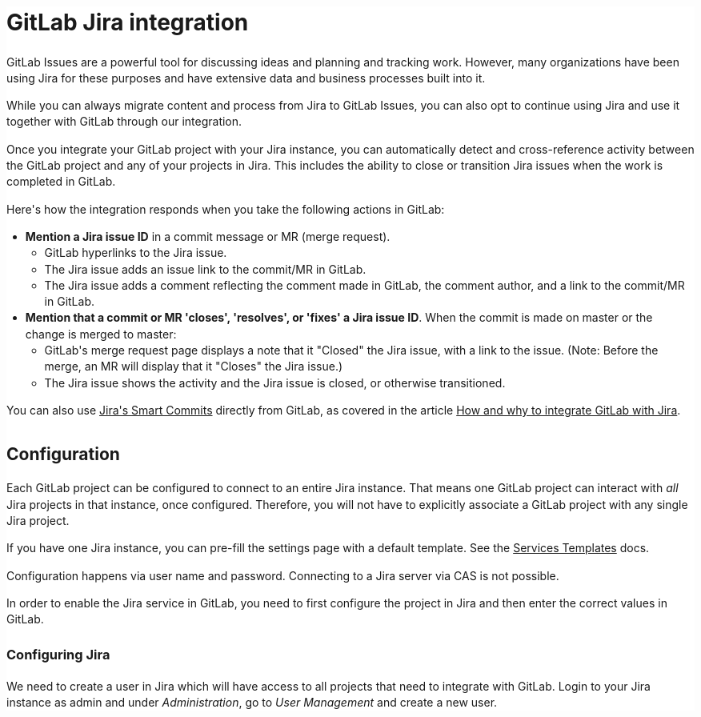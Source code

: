 # GitLab Jira integration

GitLab Issues are a powerful tool for discussing ideas and planning and tracking work.
However, many organizations have been using Jira for these purposes and have
extensive data and business processes built into it.

While you can always migrate content and process from Jira to GitLab Issues,
you can also opt to continue using Jira and use it together with GitLab through
our integration.

Once you integrate your GitLab project with your Jira instance, you can automatically
detect and cross-reference activity between the GitLab project and any of your projects
in Jira. This includes the ability to close or transition Jira issues when the work
is completed in GitLab.

Here's how the integration responds when you take the following actions in GitLab:

- **Mention a Jira issue ID** in a commit message or MR (merge request).
  - GitLab hyperlinks to the Jira issue.
  - The Jira issue adds an issue link to the commit/MR in GitLab.
  - The Jira issue adds a comment reflecting the comment made in GitLab, the comment author, and a link to the commit/MR in GitLab.
- **Mention that a commit or MR 'closes', 'resolves', or 'fixes' a Jira issue ID**. When the commit is made on master or the change is merged to master:
  - GitLab's merge request page displays a note that it "Closed" the Jira issue, with a link to the issue. (Note: Before the merge, an MR will display that it "Closes" the Jira issue.)
  - The Jira issue shows the activity and the Jira issue is closed, or otherwise transitioned.

You can also use [Jira's Smart Commits](https://confluence.atlassian.com/fisheye/using-smart-commits-298976812.html)
directly from GitLab, as covered in the article
[How and why to integrate GitLab with Jira](https://www.programmableweb.com/news/how-and-why-to-integrate-gitlab-Jira/how-to/2017/04/25).

## Configuration

Each GitLab project can be configured to connect to an entire Jira instance. That
means one GitLab project can interact with _all_ Jira projects in that instance, once
configured. Therefore, you will not have to explicitly associate 
a GitLab project with any single Jira project.

If you have one Jira instance, you can pre-fill the settings page with a default
template. See the [Services Templates][services-templates] docs.

Configuration happens via user name and password. Connecting to a Jira server
via CAS is not possible.

In order to enable the Jira service in GitLab, you need to first configure the
project in Jira and then enter the correct values in GitLab.

### Configuring Jira

We need to create a user in Jira which will have access to all projects that
need to integrate with GitLab. Login to your Jira instance as admin and under
*Administration*, go to *User Management* and create a new user.


[services-templates]: services_templates.md
[jira-repo-old-docs]: https://gitlab.com/gitlab-org/gitlab-ce/blob/8-13-stable/doc/project_services/jira.md